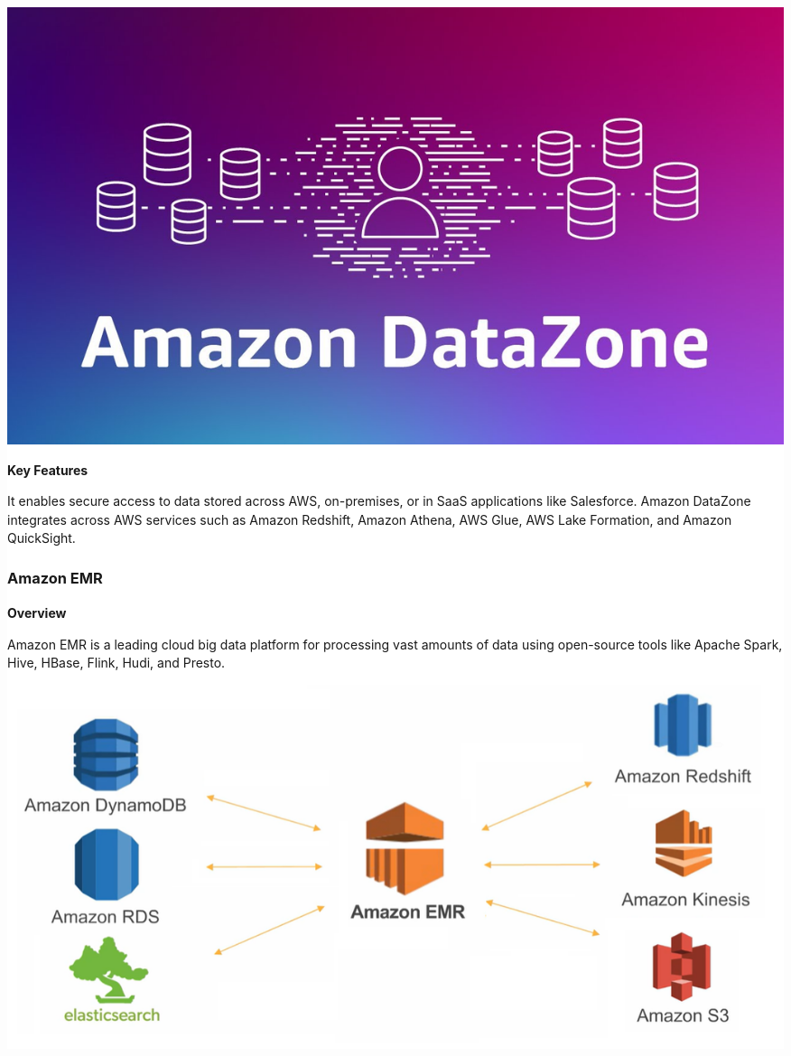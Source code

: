 ![alt text](image-2.png)

**Key Features**

It enables secure access to data stored across AWS, on-premises, or in SaaS applications like Salesforce. Amazon DataZone integrates across AWS services such as Amazon Redshift, Amazon Athena, AWS Glue, AWS Lake Formation, and Amazon QuickSight.

### Amazon EMR

**Overview**

Amazon EMR is a leading cloud big data platform for processing vast amounts of data using open-source tools like Apache Spark, Hive, HBase, Flink, Hudi, and Presto.

![alt text](image-3.png)
